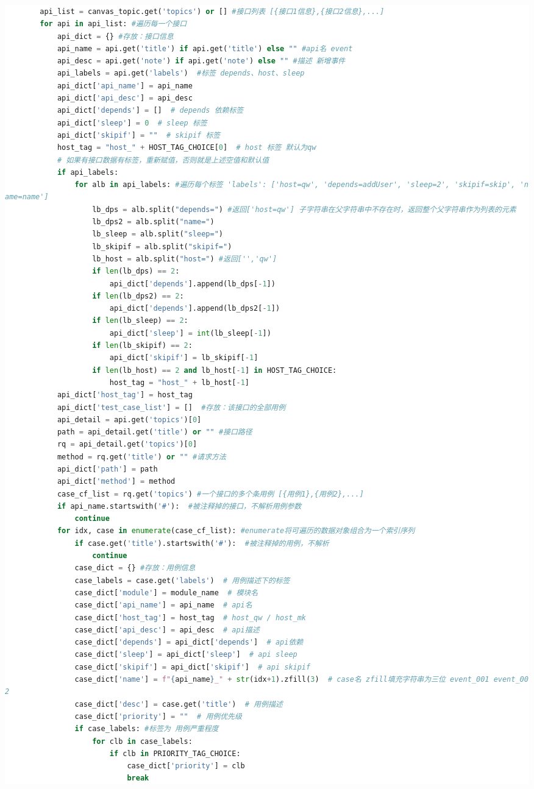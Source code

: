 ```python
        api_list = canvas_topic.get('topics') or [] #接口列表 [{接口1信息},{接口2信息},...]
        for api in api_list: #遍历每一个接口
            api_dict = {} #存放：接口信息
            api_name = api.get('title') if api.get('title') else "" #api名 event
            api_desc = api.get('note') if api.get('note') else "" #描述 新增事件
            api_labels = api.get('labels')  #标签 depends、host、sleep
            api_dict['api_name'] = api_name
            api_dict['api_desc'] = api_desc
            api_dict['depends'] = []  # depends 依赖标签
            api_dict['sleep'] = 0  # sleep 标签
            api_dict['skipif'] = ""  # skipif 标签
            host_tag = "host_" + HOST_TAG_CHOICE[0]  # host 标签 默认为qw
            # 如果有接口数据有标签，重新赋值，否则就是上述空值和默认值
            if api_labels:
                for alb in api_labels: #遍历每个标签 'labels': ['host=qw', 'depends=addUser', 'sleep=2', 'skipif=skip', 'name=name']
                    lb_dps = alb.split("depends=") #返回['host=qw'] 子字符串在父字符串中不存在时，返回整个父字符串作为列表的元素
                    lb_dps2 = alb.split("name=")
                    lb_sleep = alb.split("sleep=")
                    lb_skipif = alb.split("skipif=")
                    lb_host = alb.split("host=") #返回['','qw']
                    if len(lb_dps) == 2:
                        api_dict['depends'].append(lb_dps[-1])
                    if len(lb_dps2) == 2:
                        api_dict['depends'].append(lb_dps2[-1])
                    if len(lb_sleep) == 2:
                        api_dict['sleep'] = int(lb_sleep[-1])
                    if len(lb_skipif) == 2:
                        api_dict['skipif'] = lb_skipif[-1]
                    if len(lb_host) == 2 and lb_host[-1] in HOST_TAG_CHOICE:
                        host_tag = "host_" + lb_host[-1]
            api_dict['host_tag'] = host_tag
            api_dict['test_case_list'] = []  #存放：该接口的全部用例
            api_detail = api.get('topics')[0]
            path = api_detail.get('title') or "" #接口路径
            rq = api_detail.get('topics')[0]
            method = rq.get('title') or "" #请求方法
            api_dict['path'] = path
            api_dict['method'] = method
            case_cf_list = rq.get('topics') #一个接口的多个条用例 [{用例1},{用例2},...]
            if api_name.startswith('#'):  #被注释掉的接口，不解析用例参数
                continue
            for idx, case in enumerate(case_cf_list): #enumerate将可遍历的数据对象组合为一个索引序列
                if case.get('title').startswith('#'):  #被注释掉的用例，不解析
                    continue
                case_dict = {} #存放：用例信息
                case_labels = case.get('labels')  # 用例描述下的标签
                case_dict['module'] = module_name  # 模块名
                case_dict['api_name'] = api_name  # api名
                case_dict['host_tag'] = host_tag  # host_qw / host_mk
                case_dict['api_desc'] = api_desc  # api描述
                case_dict['depends'] = api_dict['depends']  # api依赖
                case_dict['sleep'] = api_dict['sleep']  # api sleep
                case_dict['skipif'] = api_dict['skipif']  # api skipif
                case_dict['name'] = f"{api_name}_" + str(idx+1).zfill(3)  # case名 zfill填充字符串为三位 event_001 event_002
                case_dict['desc'] = case.get('title')  # 用例描述
                case_dict['priority'] = ""  # 用例优先级
                if case_labels: #标签为 用例严重程度
                    for clb in case_labels:
                        if clb in PRIORITY_TAG_CHOICE:
                            case_dict['priority'] = clb
                            break
```